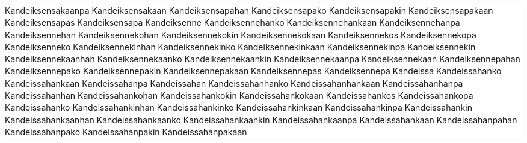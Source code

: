 Kandeiksensakaanpa
Kandeiksensakaan
Kandeiksensapahan
Kandeiksensapako
Kandeiksensapakin
Kandeiksensapakaan
Kandeiksensapas
Kandeiksensapa
Kandeiksenne
Kandeiksennehanko
Kandeiksennehankaan
Kandeiksennehanpa
Kandeiksennehan
Kandeiksennekohan
Kandeiksennekokin
Kandeiksennekokaan
Kandeiksennekos
Kandeiksennekopa
Kandeiksenneko
Kandeiksennekinhan
Kandeiksennekinko
Kandeiksennekinkaan
Kandeiksennekinpa
Kandeiksennekin
Kandeiksennekaanhan
Kandeiksennekaanko
Kandeiksennekaankin
Kandeiksennekaanpa
Kandeiksennekaan
Kandeiksennepahan
Kandeiksennepako
Kandeiksennepakin
Kandeiksennepakaan
Kandeiksennepas
Kandeiksennepa
Kandeissa
Kandeissahanko
Kandeissahankaan
Kandeissahanpa
Kandeissahan
Kandeissahanhanko
Kandeissahanhankaan
Kandeissahanhanpa
Kandeissahanhan
Kandeissahankohan
Kandeissahankokin
Kandeissahankokaan
Kandeissahankos
Kandeissahankopa
Kandeissahanko
Kandeissahankinhan
Kandeissahankinko
Kandeissahankinkaan
Kandeissahankinpa
Kandeissahankin
Kandeissahankaanhan
Kandeissahankaanko
Kandeissahankaankin
Kandeissahankaanpa
Kandeissahankaan
Kandeissahanpahan
Kandeissahanpako
Kandeissahanpakin
Kandeissahanpakaan